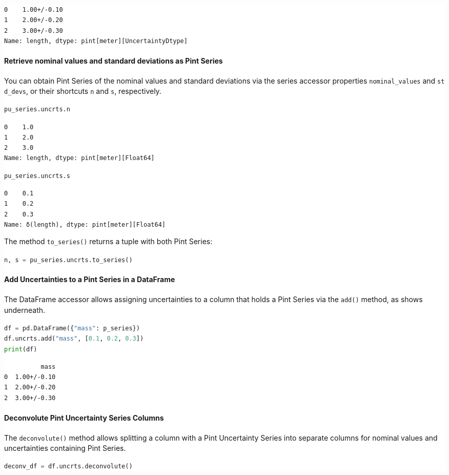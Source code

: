     0    1.00+/-0.10
    1    2.00+/-0.20
    2    3.00+/-0.30
    Name: length, dtype: pint[meter][UncertaintyDtype]

#### Retrieve nominal values and standard deviations as Pint Series

You can obtain Pint Series of the nominal values and standard deviations via the
series accessor properties `nominal_values` and `std_devs`, or their shortcuts
`n` and `s`, respectively.

```python
pu_series.uncrts.n
```

    0    1.0
    1    2.0
    2    3.0
    Name: length, dtype: pint[meter][Float64]

```python
pu_series.uncrts.s
```

    0    0.1
    1    0.2
    2    0.3
    Name: δ(length), dtype: pint[meter][Float64]

The method `to_series()` returns a tuple with both Pint Series:

```python
n, s = pu_series.uncrts.to_series()
```

#### Add Uncertainties to a Pint Series in a DataFrame

The DataFrame accessor allows assigning uncertainties to a column that holds a
Pint Series via the `add()` method, as shows underneath.

```python
df = pd.DataFrame({"mass": p_series})
df.uncrts.add("mass", [0.1, 0.2, 0.3])
print(df)
```

              mass
    0  1.00+/-0.10
    1  2.00+/-0.20
    2  3.00+/-0.30

#### Deconvolute Pint Uncertainty Series Columns

The `deconvolute()` method allows splitting a column with a Pint Uncertainty Series
into separate columns for nominal values and uncertainties containing Pint Series.

```python
deconv_df = df.uncrts.deconvolute()
```
